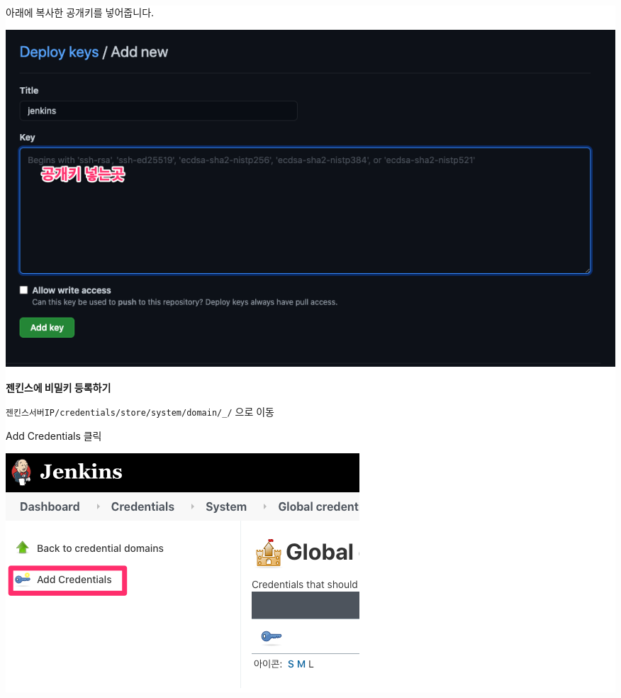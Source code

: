 아래에 복사한 공개키를 넣어줍니다.

![스크린샷_2021__2__3__오후_4_38](./images/2021__2__3___4_38.png)



**젠킨스에 비밀키 등록하기**

`젠킨스서버IP/credentials/store/system/domain/_/` 으로 이동

Add Credentials 클릭

![스크린샷_2021__2__3__오후_5_00](./images/2021__2__3___5_00.png)
